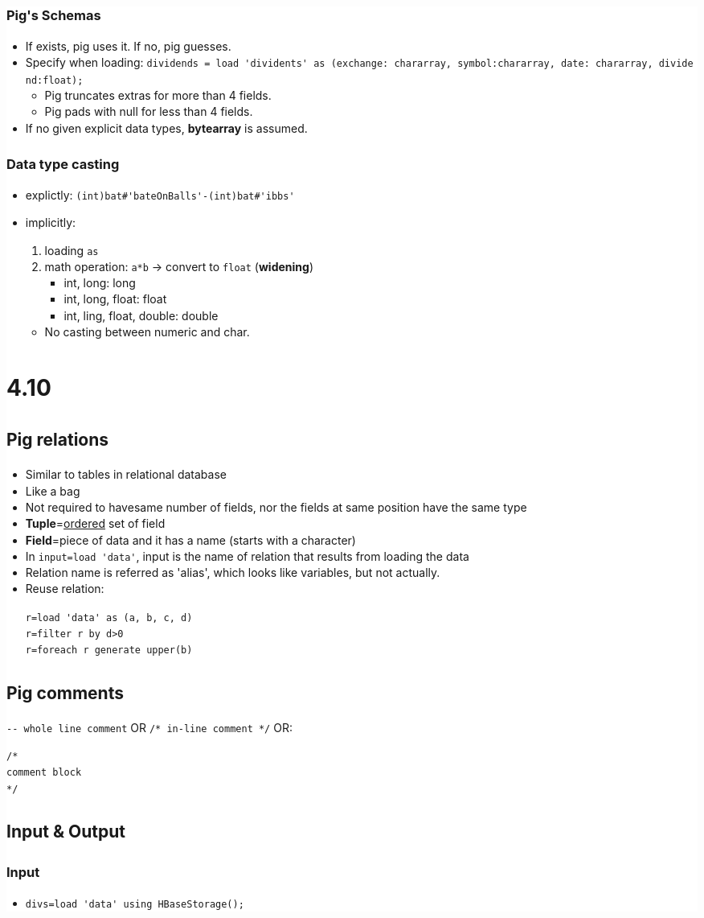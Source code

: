 ### Pig's Schemas
- If exists, pig uses it. If no, pig guesses.
- Specify when loading: `dividends = load 'dividents' as (exchange: chararray, symbol:chararray, date: chararray, dividend:float);`
  - Pig truncates extras for more than 4 fields.
  - Pig pads with null for less than 4 fields.
- If no given explicit data types, **bytearray** is assumed.

### Data type casting
- explictly:
`(int)bat#'bateOnBalls'-(int)bat#'ibbs'`

- implicitly:
  1. loading `as`
  2. math operation: `a*b` -> convert to `float` (**widening**)
     - int, long: long
     - int, long, float: float
     - int, ling, float, double: double
  - No casting between numeric and char. 
  
# 4.10
## Pig relations
- Similar to tables in relational database
- Like a bag
- Not required to havesame number of fields, nor the fields at same position have the same type
- **Tuple**=<u>ordered</u> set of field
- **Field**=piece of data and it has a name (starts with a character)
- In `input=load 'data'`, input is the name of relation that results from loading the data
- Relation name is referred as 'alias', which looks like variables, but not actually.
- Reuse relation:
  ```
  r=load 'data' as (a, b, c, d)
  r=filter r by d>0
  r=foreach r generate upper(b)
  ```

## Pig comments
`-- whole line comment` OR `/* in-line comment */` OR:
```
/*
comment block
*/
```
## Input & Output
### Input
- `divs=load 'data' using HBaseStorage();`
